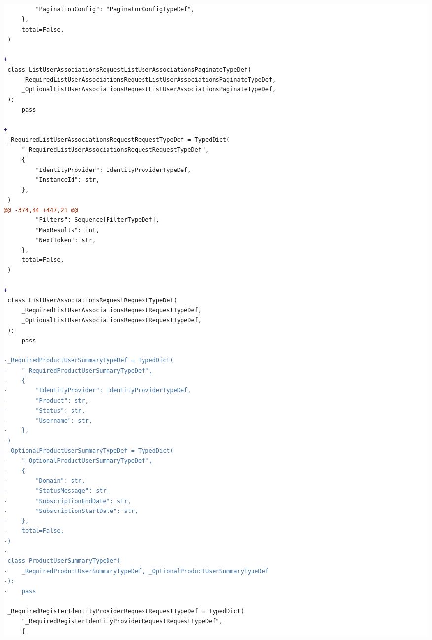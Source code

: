 ```diff
         "PaginationConfig": "PaginatorConfigTypeDef",
     },
     total=False,
 )
 
+
 class ListUserAssociationsRequestListUserAssociationsPaginateTypeDef(
     _RequiredListUserAssociationsRequestListUserAssociationsPaginateTypeDef,
     _OptionalListUserAssociationsRequestListUserAssociationsPaginateTypeDef,
 ):
     pass
 
+
 _RequiredListUserAssociationsRequestRequestTypeDef = TypedDict(
     "_RequiredListUserAssociationsRequestRequestTypeDef",
     {
         "IdentityProvider": IdentityProviderTypeDef,
         "InstanceId": str,
     },
 )
@@ -374,44 +447,21 @@
         "Filters": Sequence[FilterTypeDef],
         "MaxResults": int,
         "NextToken": str,
     },
     total=False,
 )
 
+
 class ListUserAssociationsRequestRequestTypeDef(
     _RequiredListUserAssociationsRequestRequestTypeDef,
     _OptionalListUserAssociationsRequestRequestTypeDef,
 ):
     pass
 
-_RequiredProductUserSummaryTypeDef = TypedDict(
-    "_RequiredProductUserSummaryTypeDef",
-    {
-        "IdentityProvider": IdentityProviderTypeDef,
-        "Product": str,
-        "Status": str,
-        "Username": str,
-    },
-)
-_OptionalProductUserSummaryTypeDef = TypedDict(
-    "_OptionalProductUserSummaryTypeDef",
-    {
-        "Domain": str,
-        "StatusMessage": str,
-        "SubscriptionEndDate": str,
-        "SubscriptionStartDate": str,
-    },
-    total=False,
-)
-
-class ProductUserSummaryTypeDef(
-    _RequiredProductUserSummaryTypeDef, _OptionalProductUserSummaryTypeDef
-):
-    pass
 
 _RequiredRegisterIdentityProviderRequestRequestTypeDef = TypedDict(
     "_RequiredRegisterIdentityProviderRequestRequestTypeDef",
     {
```